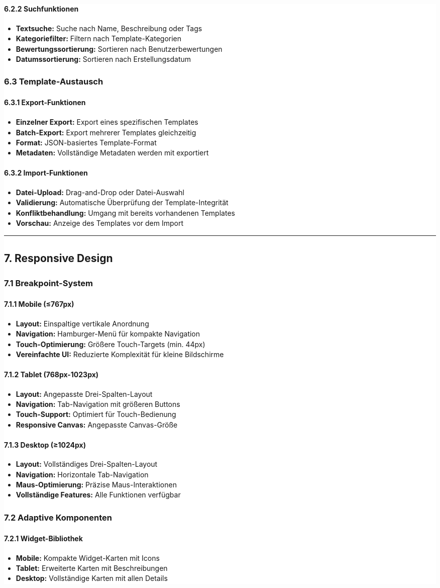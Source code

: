 #### 6.2.2 Suchfunktionen
- **Textsuche:** Suche nach Name, Beschreibung oder Tags
- **Kategoriefilter:** Filtern nach Template-Kategorien
- **Bewertungssortierung:** Sortieren nach Benutzerbewertungen
- **Datumssortierung:** Sortieren nach Erstellungsdatum

### 6.3 Template-Austausch

#### 6.3.1 Export-Funktionen
- **Einzelner Export:** Export eines spezifischen Templates
- **Batch-Export:** Export mehrerer Templates gleichzeitig
- **Format:** JSON-basiertes Template-Format
- **Metadaten:** Vollständige Metadaten werden mit exportiert

#### 6.3.2 Import-Funktionen
- **Datei-Upload:** Drag-and-Drop oder Datei-Auswahl
- **Validierung:** Automatische Überprüfung der Template-Integrität
- **Konfliktbehandlung:** Umgang mit bereits vorhandenen Templates
- **Vorschau:** Anzeige des Templates vor dem Import

---

## 7. Responsive Design

### 7.1 Breakpoint-System

#### 7.1.1 Mobile (≤767px)
- **Layout:** Einspaltige vertikale Anordnung
- **Navigation:** Hamburger-Menü für kompakte Navigation
- **Touch-Optimierung:** Größere Touch-Targets (min. 44px)
- **Vereinfachte UI:** Reduzierte Komplexität für kleine Bildschirme

#### 7.1.2 Tablet (768px-1023px)
- **Layout:** Angepasste Drei-Spalten-Layout
- **Navigation:** Tab-Navigation mit größeren Buttons
- **Touch-Support:** Optimiert für Touch-Bedienung
- **Responsive Canvas:** Angepasste Canvas-Größe

#### 7.1.3 Desktop (≥1024px)
- **Layout:** Vollständiges Drei-Spalten-Layout
- **Navigation:** Horizontale Tab-Navigation
- **Maus-Optimierung:** Präzise Maus-Interaktionen
- **Vollständige Features:** Alle Funktionen verfügbar

### 7.2 Adaptive Komponenten

#### 7.2.1 Widget-Bibliothek
- **Mobile:** Kompakte Widget-Karten mit Icons
- **Tablet:** Erweiterte Karten mit Beschreibungen
- **Desktop:** Vollständige Karten mit allen Details
